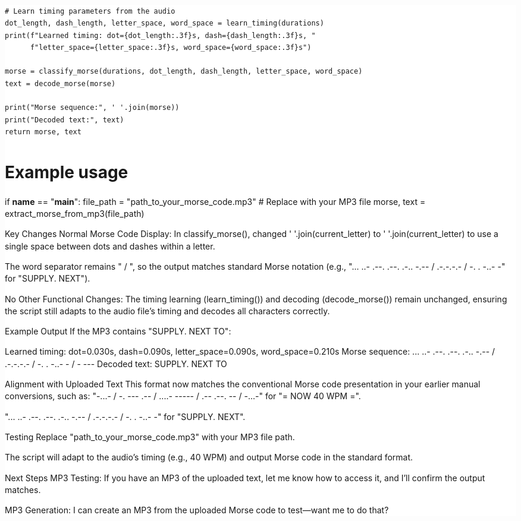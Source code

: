     # Learn timing parameters from the audio
    dot_length, dash_length, letter_space, word_space = learn_timing(durations)
    print(f"Learned timing: dot={dot_length:.3f}s, dash={dash_length:.3f}s, "
          f"letter_space={letter_space:.3f}s, word_space={word_space:.3f}s")
    
    morse = classify_morse(durations, dot_length, dash_length, letter_space, word_space)
    text = decode_morse(morse)
    
    print("Morse sequence:", ' '.join(morse))
    print("Decoded text:", text)
    return morse, text

# Example usage
if __name__ == "__main__":
    file_path = "path_to_your_morse_code.mp3"  # Replace with your MP3 file
    morse, text = extract_morse_from_mp3(file_path)

Key Changes
Normal Morse Code Display:
In classify_morse(), changed '   '.join(current_letter) to ' '.join(current_letter) to use a single space between dots and dashes within a letter.

The word separator remains " / ", so the output matches standard Morse notation (e.g., "... ..- .--. .--. .-.. -.-- / .-.-.-.- / -. . -..- -" for "SUPPLY. NEXT").

No Other Functional Changes:
The timing learning (learn_timing()) and decoding (decode_morse()) remain unchanged, ensuring the script still adapts to the audio file’s timing and decodes all characters correctly.

Example Output
If the MP3 contains "SUPPLY. NEXT TO":

Learned timing: dot=0.030s, dash=0.090s, letter_space=0.090s, word_space=0.210s
Morse sequence: ... ..- .--. .--. .-.. -.-- / .-.-.-.- / -. . -..- - / - ---
Decoded text: SUPPLY. NEXT TO

Alignment with Uploaded Text
This format now matches the conventional Morse code presentation in your earlier manual conversions, such as:
"-...- / -. --- .-- / ....- ----- / .-- .--. -- / -...-" for "= NOW 40 WPM =".

"... ..- .--. .--. .-.. -.-- / .-.-.-.- / -. . -..- -" for "SUPPLY. NEXT".

Testing
Replace "path_to_your_morse_code.mp3" with your MP3 file path.

The script will adapt to the audio’s timing (e.g., 40 WPM) and output Morse code in the standard format.

Next Steps
MP3 Testing: If you have an MP3 of the uploaded text, let me know how to access it, and I’ll confirm the output matches.

MP3 Generation: I can create an MP3 from the uploaded Morse code to test—want me to do that?
